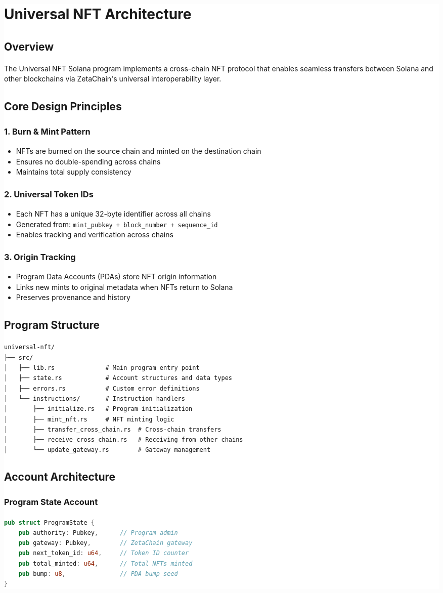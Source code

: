 # Universal NFT Architecture

## Overview

The Universal NFT Solana program implements a cross-chain NFT protocol that enables seamless transfers between Solana and other blockchains via ZetaChain's universal interoperability layer.

## Core Design Principles

### 1. Burn & Mint Pattern
- NFTs are burned on the source chain and minted on the destination chain
- Ensures no double-spending across chains
- Maintains total supply consistency

### 2. Universal Token IDs
- Each NFT has a unique 32-byte identifier across all chains
- Generated from: `mint_pubkey + block_number + sequence_id`
- Enables tracking and verification across chains

### 3. Origin Tracking
- Program Data Accounts (PDAs) store NFT origin information
- Links new mints to original metadata when NFTs return to Solana
- Preserves provenance and history

## Program Structure

```
universal-nft/
├── src/
│   ├── lib.rs              # Main program entry point
│   ├── state.rs            # Account structures and data types
│   ├── errors.rs           # Custom error definitions
│   └── instructions/       # Instruction handlers
│       ├── initialize.rs   # Program initialization
│       ├── mint_nft.rs     # NFT minting logic
│       ├── transfer_cross_chain.rs  # Cross-chain transfers
│       ├── receive_cross_chain.rs   # Receiving from other chains
│       └── update_gateway.rs        # Gateway management
```

## Account Architecture

### Program State Account
```rust
pub struct ProgramState {
    pub authority: Pubkey,      // Program admin
    pub gateway: Pubkey,        // ZetaChain gateway
    pub next_token_id: u64,     // Token ID counter
    pub total_minted: u64,      // Total NFTs minted
    pub bump: u8,               // PDA bump seed
}
```
